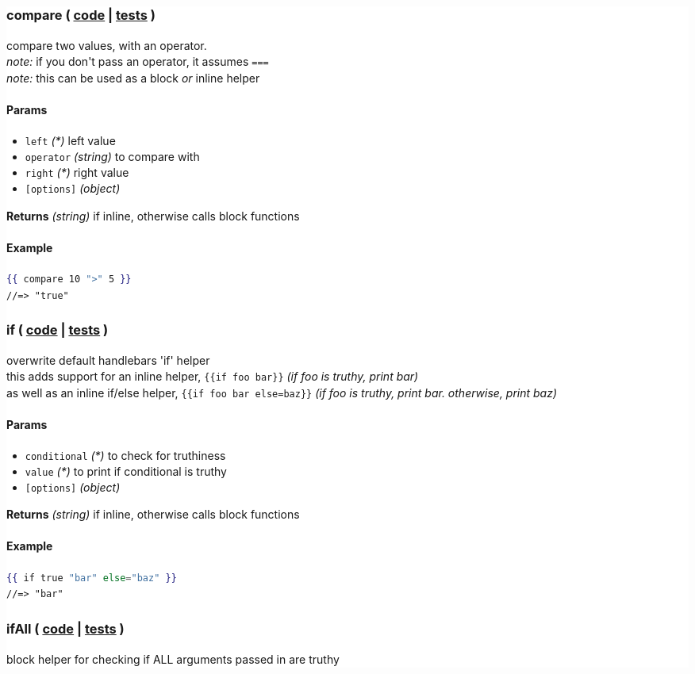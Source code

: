 
### compare ( [code](https://github.com/clay/handlebars/blob/master/helpers/conditionals/compare.js) | [tests](https://github.com/clay/handlebars/blob/master/helpers/conditionals/compare.test.js) )

compare two values, with an operator.<br /> _note:_  if you don't pass an operator, it assumes  `===` <br /> _note:_  this can be used as a block  _or_  inline helper

#### Params
* `left` _(*)_ left value
* `operator` _(string)_ to compare with
* `right` _(*)_ right value
* `[options]` _(object)_ 

**Returns** _(string)_ if inline, otherwise calls block functions

#### Example

```hbs
{{ compare 10 ">" 5 }}
//=> "true"
```

### if ( [code](https://github.com/clay/handlebars/blob/master/helpers/conditionals/if.js) | [tests](https://github.com/clay/handlebars/blob/master/helpers/conditionals/if.test.js) )

overwrite default handlebars 'if' helper<br />this adds support for an inline helper,  `{{if foo bar}}`   _(if foo is truthy, print bar)_ <br />as well as an inline if/else helper,  `{{if foo bar else=baz}}`   _(if foo is truthy, print bar. otherwise, print baz)_

#### Params
* `conditional` _(*)_ to check for truthiness
* `value` _(*)_ to print if conditional is truthy
* `[options]` _(object)_ 

**Returns** _(string)_ if inline, otherwise calls block functions

#### Example

```hbs
{{ if true "bar" else="baz" }}
//=> "bar"
```

### ifAll ( [code](https://github.com/clay/handlebars/blob/master/helpers/conditionals/ifAll.js) | [tests](https://github.com/clay/handlebars/blob/master/helpers/conditionals/ifAll.test.js) )

block helper for checking if ALL arguments passed in are truthy

